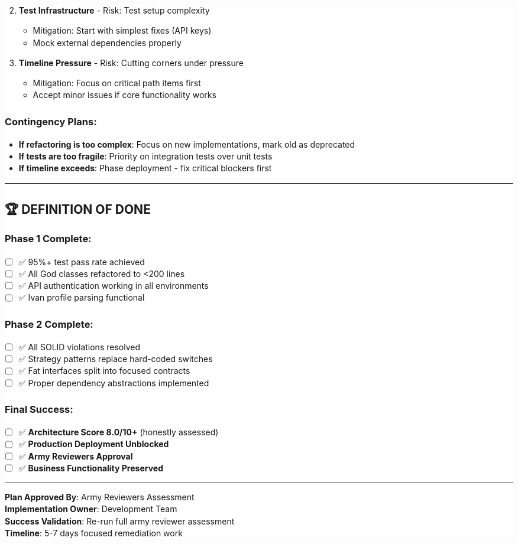2. **Test Infrastructure** - Risk: Test setup complexity  
   - Mitigation: Start with simplest fixes (API keys)
   - Mock external dependencies properly

3. **Timeline Pressure** - Risk: Cutting corners under pressure
   - Mitigation: Focus on critical path items first
   - Accept minor issues if core functionality works

### Contingency Plans:
- **If refactoring is too complex**: Focus on new implementations, mark old as deprecated
- **If tests are too fragile**: Priority on integration tests over unit tests  
- **If timeline exceeds**: Phase deployment - fix critical blockers first

---

## 🏆 DEFINITION OF DONE

### Phase 1 Complete:
- [ ] ✅ 95%+ test pass rate achieved
- [ ] ✅ All God classes refactored to <200 lines  
- [ ] ✅ API authentication working in all environments
- [ ] ✅ Ivan profile parsing functional

### Phase 2 Complete:
- [ ] ✅ All SOLID violations resolved
- [ ] ✅ Strategy patterns replace hard-coded switches
- [ ] ✅ Fat interfaces split into focused contracts
- [ ] ✅ Proper dependency abstractions implemented

### Final Success:
- [ ] ✅ **Architecture Score 8.0/10+** (honestly assessed)
- [ ] ✅ **Production Deployment Unblocked**
- [ ] ✅ **Army Reviewers Approval**
- [ ] ✅ **Business Functionality Preserved**

---

**Plan Approved By**: Army Reviewers Assessment  
**Implementation Owner**: Development Team  
**Success Validation**: Re-run full army reviewer assessment  
**Timeline**: 5-7 days focused remediation work